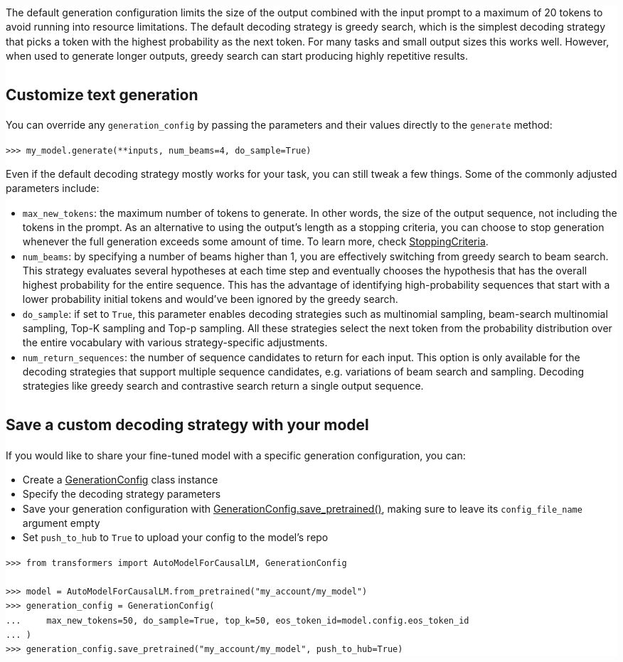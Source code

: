 The default generation configuration limits the size of the output combined with the input prompt to a maximum of 20 tokens to avoid running into resource limitations. The default decoding strategy is greedy search, which is the simplest decoding strategy that picks a token with the highest probability as the next token. For many tasks and small output sizes this works well. However, when used to generate longer outputs, greedy search can start producing highly repetitive results.

## Customize text generation

You can override any `generation_config` by passing the parameters and their values directly to the `generate` method:

```
>>> my_model.generate(**inputs, num_beams=4, do_sample=True)
```

Even if the default decoding strategy mostly works for your task, you can still tweak a few things. Some of the commonly adjusted parameters include:

-   `max_new_tokens`: the maximum number of tokens to generate. In other words, the size of the output sequence, not including the tokens in the prompt. As an alternative to using the output’s length as a stopping criteria, you can choose to stop generation whenever the full generation exceeds some amount of time. To learn more, check [StoppingCriteria](/docs/transformers/v4.34.0/en/internal/generation_utils#transformers.StoppingCriteria).
-   `num_beams`: by specifying a number of beams higher than 1, you are effectively switching from greedy search to beam search. This strategy evaluates several hypotheses at each time step and eventually chooses the hypothesis that has the overall highest probability for the entire sequence. This has the advantage of identifying high-probability sequences that start with a lower probability initial tokens and would’ve been ignored by the greedy search.
-   `do_sample`: if set to `True`, this parameter enables decoding strategies such as multinomial sampling, beam-search multinomial sampling, Top-K sampling and Top-p sampling. All these strategies select the next token from the probability distribution over the entire vocabulary with various strategy-specific adjustments.
-   `num_return_sequences`: the number of sequence candidates to return for each input. This option is only available for the decoding strategies that support multiple sequence candidates, e.g. variations of beam search and sampling. Decoding strategies like greedy search and contrastive search return a single output sequence.

## Save a custom decoding strategy with your model

If you would like to share your fine-tuned model with a specific generation configuration, you can:

-   Create a [GenerationConfig](/docs/transformers/v4.34.0/en/main_classes/text_generation#transformers.GenerationConfig) class instance
-   Specify the decoding strategy parameters
-   Save your generation configuration with [GenerationConfig.save\_pretrained()](/docs/transformers/v4.34.0/en/main_classes/text_generation#transformers.GenerationConfig.save_pretrained), making sure to leave its `config_file_name` argument empty
-   Set `push_to_hub` to `True` to upload your config to the model’s repo

```
>>> from transformers import AutoModelForCausalLM, GenerationConfig

>>> model = AutoModelForCausalLM.from_pretrained("my_account/my_model")
>>> generation_config = GenerationConfig(
...     max_new_tokens=50, do_sample=True, top_k=50, eos_token_id=model.config.eos_token_id
... )
>>> generation_config.save_pretrained("my_account/my_model", push_to_hub=True)
```
